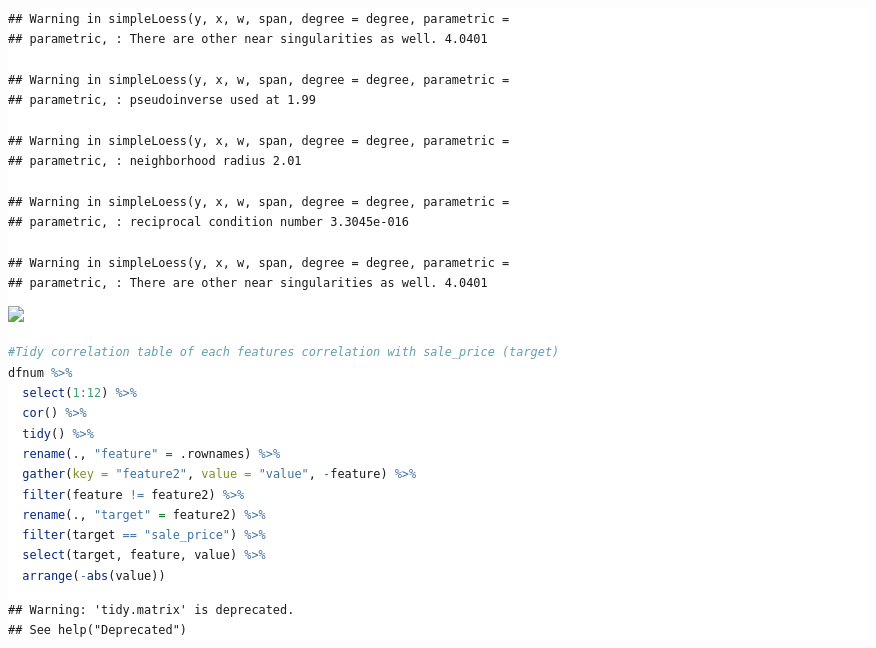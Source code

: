     ## Warning in simpleLoess(y, x, w, span, degree = degree, parametric =
    ## parametric, : There are other near singularities as well. 4.0401

    ## Warning in simpleLoess(y, x, w, span, degree = degree, parametric =
    ## parametric, : pseudoinverse used at 1.99

    ## Warning in simpleLoess(y, x, w, span, degree = degree, parametric =
    ## parametric, : neighborhood radius 2.01

    ## Warning in simpleLoess(y, x, w, span, degree = degree, parametric =
    ## parametric, : reciprocal condition number 3.3045e-016

    ## Warning in simpleLoess(y, x, w, span, degree = degree, parametric =
    ## parametric, : There are other near singularities as well. 4.0401

![](HW2-Analysis_files/figure-gfm/unnamed-chunk-15-1.png)

``` r
#Tidy correlation table of each features correlation with sale_price (target)
dfnum %>% 
  select(1:12) %>% 
  cor() %>% 
  tidy() %>% 
  rename(., "feature" = .rownames) %>% 
  gather(key = "feature2", value = "value", -feature) %>% 
  filter(feature != feature2) %>% 
  rename(., "target" = feature2) %>% 
  filter(target == "sale_price") %>% 
  select(target, feature, value) %>% 
  arrange(-abs(value))
```

    ## Warning: 'tidy.matrix' is deprecated.
    ## See help("Deprecated")
